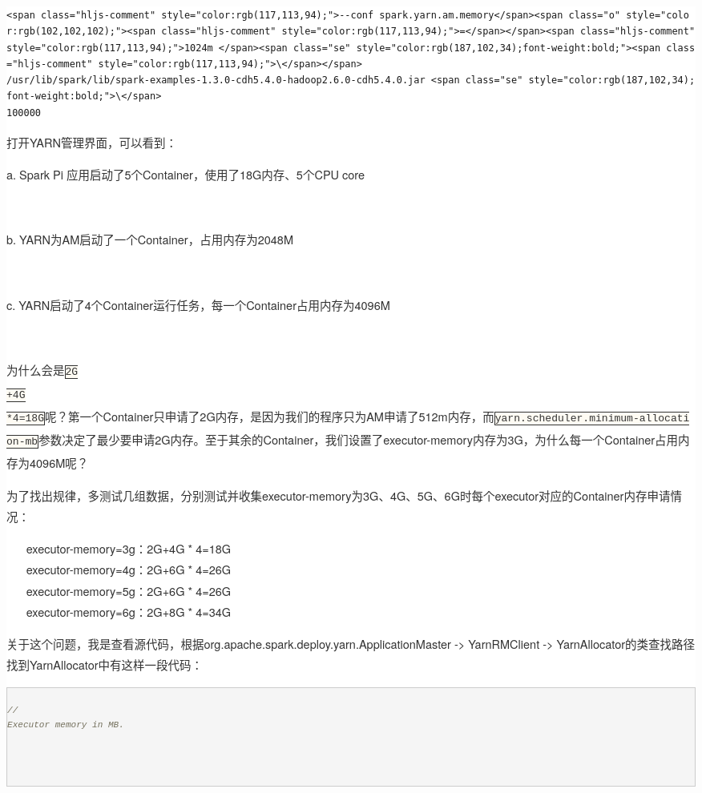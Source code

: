     <span class="hljs-comment" style="color:rgb(117,113,94);">--conf spark.yarn.am.memory</span><span class="o" style="color:rgb(102,102,102);"><span class="hljs-comment" style="color:rgb(117,113,94);">=</span></span><span class="hljs-comment" style="color:rgb(117,113,94);">1024m </span><span class="se" style="color:rgb(187,102,34);font-weight:bold;"><span class="hljs-comment" style="color:rgb(117,113,94);">\</span></span>
    /usr/lib/spark/lib/spark-examples-1.3.0-cdh5.4.0-hadoop2.6.0-cdh5.4.0.jar <span class="se" style="color:rgb(187,102,34);font-weight:bold;">\</span>
    100000
</code></pre></div><p style="color:rgb(51,51,51);font-family:Consolas, monaco, 'Helvetica Neue', Helvetica, Arial, 'Hiragino Sans GB', 'Microsoft YaHei', '微软雅黑', STHeiti, 'WenQuanYi Micro Hei', sans-serif;font-size:14.5px;line-height:26.1px;background-color:rgb(255,255,255);">打开YARN管理界面，可以看到：</p><p style="color:rgb(51,51,51);font-family:Consolas, monaco, 'Helvetica Neue', Helvetica, Arial, 'Hiragino Sans GB', 'Microsoft YaHei', '微软雅黑', STHeiti, 'WenQuanYi Micro Hei', sans-serif;font-size:14.5px;line-height:26.1px;background-color:rgb(255,255,255);">a. Spark Pi 应用启动了5个Container，使用了18G内存、5个CPU core</p><p style="color:rgb(51,51,51);font-family:Consolas, monaco, 'Helvetica Neue', Helvetica, Arial, 'Hiragino Sans GB', 'Microsoft YaHei', '微软雅黑', STHeiti, 'WenQuanYi Micro Hei', sans-serif;font-size:14.5px;line-height:26.1px;background-color:rgb(255,255,255);"><img src="http://blog.javachen.com/static/images/hadoop/memory-in-spark-on-yarn-1.jpg" alt="" style="border:0px;vertical-align:middle;margin-left:auto;line-height:1.429;"></p><p style="color:rgb(51,51,51);font-family:Consolas, monaco, 'Helvetica Neue', Helvetica, Arial, 'Hiragino Sans GB', 'Microsoft YaHei', '微软雅黑', STHeiti, 'WenQuanYi Micro Hei', sans-serif;font-size:14.5px;line-height:26.1px;background-color:rgb(255,255,255);">b. YARN为AM启动了一个Container，占用内存为2048M</p><p style="color:rgb(51,51,51);font-family:Consolas, monaco, 'Helvetica Neue', Helvetica, Arial, 'Hiragino Sans GB', 'Microsoft YaHei', '微软雅黑', STHeiti, 'WenQuanYi Micro Hei', sans-serif;font-size:14.5px;line-height:26.1px;background-color:rgb(255,255,255);"><img src="http://blog.javachen.com/static/images/hadoop/memory-in-spark-on-yarn-2.jpg" alt="" style="border:0px;vertical-align:middle;margin-left:auto;line-height:1.429;"></p><p style="color:rgb(51,51,51);font-family:Consolas, monaco, 'Helvetica Neue', Helvetica, Arial, 'Hiragino Sans GB', 'Microsoft YaHei', '微软雅黑', STHeiti, 'WenQuanYi Micro Hei', sans-serif;font-size:14.5px;line-height:26.1px;background-color:rgb(255,255,255);">c. YARN启动了4个Container运行任务，每一个Container占用内存为4096M</p><p style="color:rgb(51,51,51);font-family:Consolas, monaco, 'Helvetica Neue', Helvetica, Arial, 'Hiragino Sans GB', 'Microsoft YaHei', '微软雅黑', STHeiti, 'WenQuanYi Micro Hei', sans-serif;font-size:14.5px;line-height:26.1px;background-color:rgb(255,255,255);"><img src="http://blog.javachen.com/static/images/hadoop/memory-in-spark-on-yarn-3.jpg" alt="" style="border:0px;vertical-align:middle;margin-left:auto;line-height:1.429;"></p><p style="color:rgb(51,51,51);font-family:Consolas, monaco, 'Helvetica Neue', Helvetica, Arial, 'Hiragino Sans GB', 'Microsoft YaHei', '微软雅黑', STHeiti, 'WenQuanYi Micro Hei', sans-serif;font-size:14.5px;line-height:26.1px;background-color:rgb(255,255,255);">为什么会是<code class="highlighter-rouge" style="font-family:Menlo, Monaco, Consolas, 'Courier New', monospace;font-size:13.05px;background-color:rgb(254,251,243);border:1px solid;">2G +4G *4=18G</code>呢？第一个Container只申请了2G内存，是因为我们的程序只为AM申请了512m内存，而<code class="highlighter-rouge" style="font-family:Menlo, Monaco, Consolas, 'Courier New', monospace;font-size:13.05px;background-color:rgb(254,251,243);border:1px solid;">yarn.scheduler.minimum-allocation-mb</code>参数决定了最少要申请2G内存。至于其余的Container，我们设置了executor-memory内存为3G，为什么每一个Container占用内存为4096M呢？</p><p style="color:rgb(51,51,51);font-family:Consolas, monaco, 'Helvetica Neue', Helvetica, Arial, 'Hiragino Sans GB', 'Microsoft YaHei', '微软雅黑', STHeiti, 'WenQuanYi Micro Hei', sans-serif;font-size:14.5px;line-height:26.1px;background-color:rgb(255,255,255);">为了找出规律，多测试几组数据，分别测试并收集executor-memory为3G、4G、5G、6G时每个executor对应的Container内存申请情况：</p><ul style="list-style:none;color:rgb(51,51,51);font-family:Consolas, monaco, 'Helvetica Neue', Helvetica, Arial, 'Hiragino Sans GB', 'Microsoft YaHei', '微软雅黑', STHeiti, 'WenQuanYi Micro Hei', sans-serif;font-size:14.5px;line-height:26.1px;background-color:rgb(255,255,255);"><li style="margin-left:0px;">executor-memory=3g：2G+4G * 4=18G</li><li style="margin-left:0px;">executor-memory=4g：2G+6G * 4=26G</li><li style="margin-left:0px;">executor-memory=5g：2G+6G * 4=26G</li><li style="margin-left:0px;">executor-memory=6g：2G+8G * 4=34G</li></ul><p style="color:rgb(51,51,51);font-family:Consolas, monaco, 'Helvetica Neue', Helvetica, Arial, 'Hiragino Sans GB', 'Microsoft YaHei', '微软雅黑', STHeiti, 'WenQuanYi Micro Hei', sans-serif;font-size:14.5px;line-height:26.1px;background-color:rgb(255,255,255);">关于这个问题，我是查看源代码，根据org.apache.spark.deploy.yarn.ApplicationMaster -&gt; YarnRMClient -&gt; YarnAllocator的类查找路径找到YarnAllocator中有这样一段代码：</p><div class="highlighter-rouge" style="color:rgb(51,51,51);font-family:Consolas, monaco, 'Helvetica Neue', Helvetica, Arial, 'Hiragino Sans GB', 'Microsoft YaHei', '微软雅黑', STHeiti, 'WenQuanYi Micro Hei', sans-serif;font-size:14.5px;line-height:26.1px;background-color:rgb(255,255,255);"><pre class="highlight" style="font-family:Menlo, Monaco, Consolas, 'Courier New', monospace;font-size:13px;line-height:1.42857;color:rgb(51,51,51);background-color:rgb(245,245,245);border:1px solid rgb(204,204,204);"><code class="hljs cpp" style="font-family:Menlo, Monaco, Consolas, 'Courier New', monospace;color:inherit;background-color:transparent;">  <span class="c1" style="color:rgb(64,128,128);font-style:italic;"><span class="hljs-comment" style="color:rgb(117,113,94);">// Executor memory in MB.</span></span>